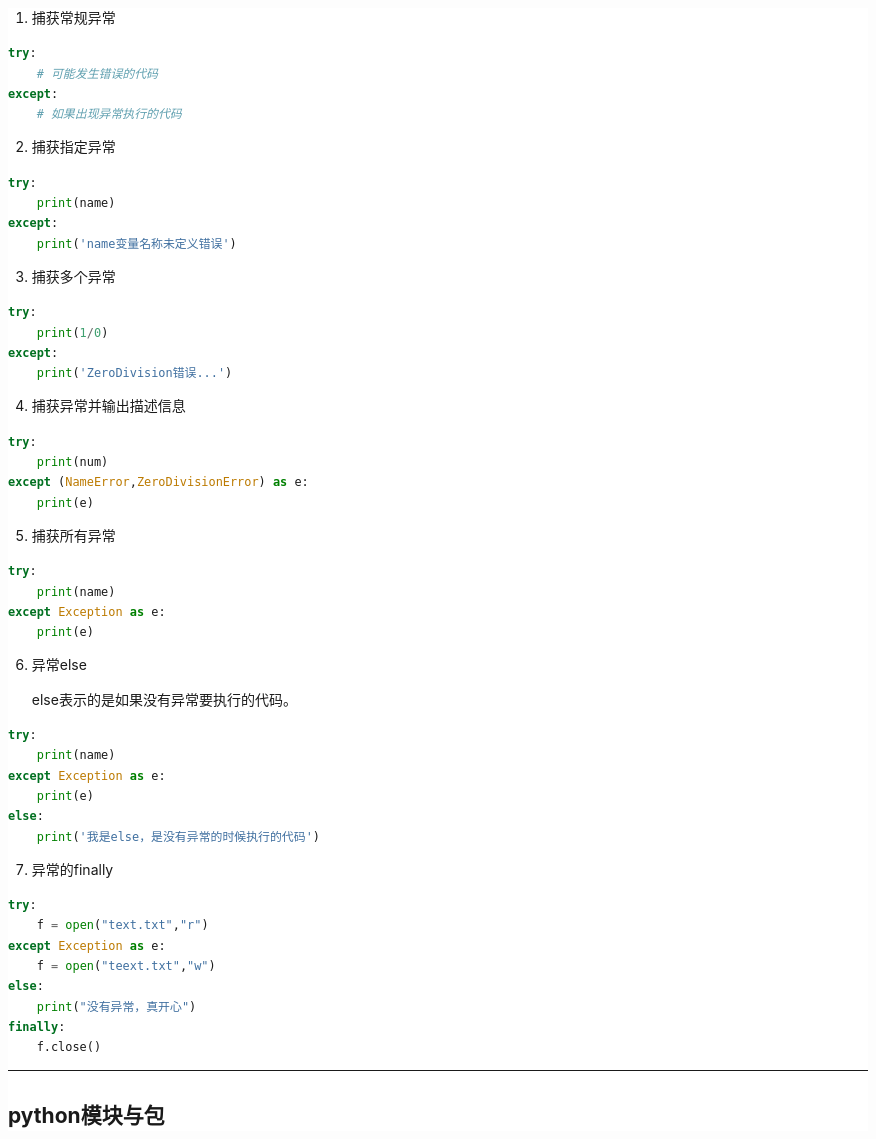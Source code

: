 1. 捕获常规异常
```python
try:
    # 可能发生错误的代码
except:
    # 如果出现异常执行的代码
```
2. 捕获指定异常
```python
try:
    print(name)
except:
    print('name变量名称未定义错误')
```
3. 捕获多个异常
```python
try:
    print(1/0)
except:
    print('ZeroDivision错误...')
````
4. 捕获异常并输出描述信息
```python
try:
    print(num)
except (NameError,ZeroDivisionError) as e:
    print(e)
```
5. 捕获所有异常
```python
try:
    print(name)
except Exception as e:
    print(e)
```
6. 异常else

   else表示的是如果没有异常要执行的代码。
```python
try:
	print(name)
except Exception as e:
    print(e)
else:
    print('我是else，是没有异常的时候执行的代码')
```
7. 异常的finally
```python
try:
    f = open("text.txt","r")
except Exception as e:
    f = open("teext.txt","w")
else:
    print("没有异常，真开心")
finally:
    f.close()
```
***
## python模块与包
